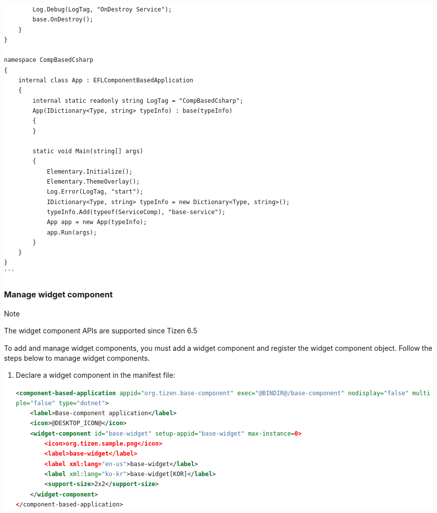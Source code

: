             Log.Debug(LogTag, "OnDestroy Service");
            base.OnDestroy();
        }
    }

    namespace CompBasedCsharp
    {
        internal class App : EFLComponentBasedApplication
        {
            internal static readonly string LogTag = "CompBasedCsharp";
            App(IDictionary<Type, string> typeInfo) : base(typeInfo)
            {
            }

            static void Main(string[] args)
            {
                Elementary.Initialize();
                Elementary.ThemeOverlay();
                Log.Error(LogTag, "start");
                IDictionary<Type, string> typeInfo = new Dictionary<Type, string>();
                typeInfo.Add(typeof(ServiceComp), "base-service");
                App app = new App(typeInfo);
                app.Run(args);
            }
        }
    }
    ```


<a name="widget_component_monitoring"></a>
### Manage widget component

  > [!NOTE]
  > The widget component APIs are supported since Tizen 6.5

To add and manage widget components, you must add a widget component and register the widget component object. Follow the steps below to manage widget components.

1. Declare a widget component in the manifest file:
    ```xml
    <component-based-application appid="org.tizen.base-component" exec="@BINDIR@/base-component" nodisplay="false" multiple="false" type="dotnet">
        <label>Base-component application</label>
        <icon>@DESKTOP_ICON@</icon>
        <widget-component id="base-widget" setup-appid="base-widget" max-instance=0>
            <icon>org.tizen.sample.png</icon>
            <label>base-widget</label>
            <label xml:lang="en-us">base-widget</label>
            <label xml:lang="ko-kr">base-widget[KOR]</label>
            <support-size>2x2</support-size>
        </widget-component>
    </component-based-application>
    ```
